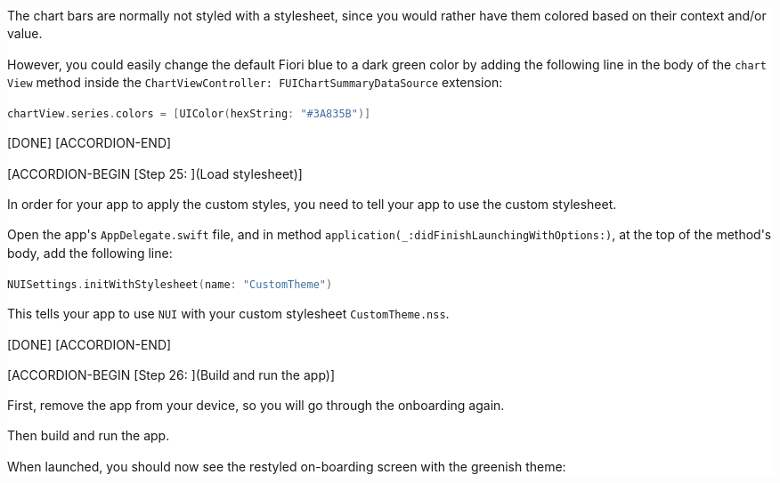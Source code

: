 The chart bars are normally not styled with a stylesheet, since you would rather have them colored based on their context and/or value.

However, you could easily change the default Fiori blue to a dark green color by adding the following line in the body of the `chartView` method inside the `ChartViewController: FUIChartSummaryDataSource` extension:

```swift
chartView.series.colors = [UIColor(hexString: "#3A835B")]
```

[DONE]
[ACCORDION-END]

[ACCORDION-BEGIN [Step 25: ](Load stylesheet)]

In order for your app to apply the custom styles, you need to tell your app to use the custom stylesheet.

Open the app's `AppDelegate.swift` file, and in method `application(_:didFinishLaunchingWithOptions:)`, at the top of the method's body, add the following line:

```swift
NUISettings.initWithStylesheet(name: "CustomTheme")
```

This tells your app to use `NUI` with your custom stylesheet `CustomTheme.nss`.

[DONE]
[ACCORDION-END]

[ACCORDION-BEGIN [Step 26: ](Build and run the app)]

First, remove the app from your device, so you will go through the onboarding again.

Then build and run the app.

When launched, you should now see the restyled on-boarding screen with the greenish theme:
